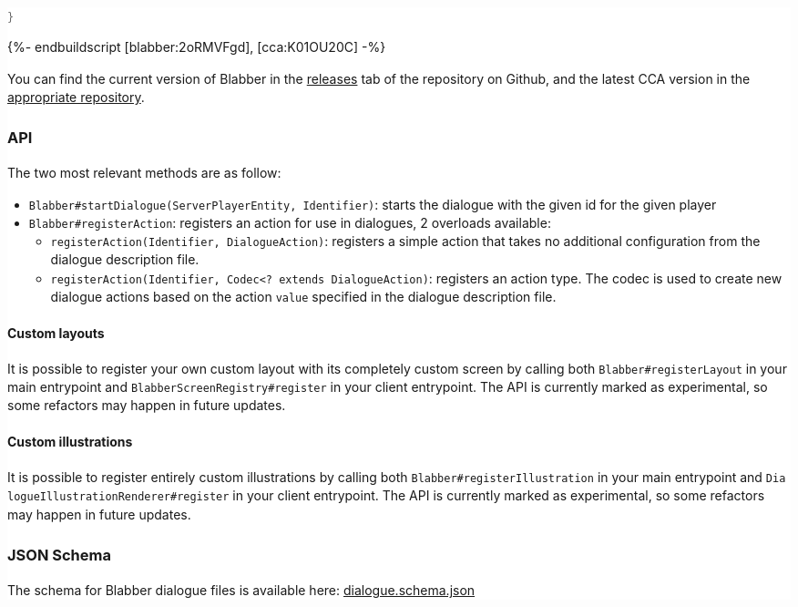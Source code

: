```kotlin
}
```

{%- endbuildscript [blabber:2oRMVFgd], [cca:K01OU20C] -%}


You can find the current version of Blabber in the [releases](https://github.com/Ladysnake/Blabber/releases) tab of the repository on Github,
and the latest CCA version in the [appropriate repository](https://github.com/Ladysnake/Cardinal-Components-API/releases).

### API

The two most relevant methods are as follow:
- `Blabber#startDialogue(ServerPlayerEntity, Identifier)`: starts the dialogue with the given id for the given player
- `Blabber#registerAction`: registers an action for use in dialogues, 2 overloads available:
  - `registerAction(Identifier, DialogueAction)`: registers a simple action that takes no additional configuration from the dialogue description file.
  - `registerAction(Identifier, Codec<? extends DialogueAction)`: registers an action type. The codec is used to create new dialogue actions based on the action `value` specified in the dialogue description file.

#### Custom layouts

It is possible to register your own custom layout with its completely custom screen by calling both `Blabber#registerLayout` in your main entrypoint and
`BlabberScreenRegistry#register` in your client entrypoint. The API is currently marked as experimental, so some refactors may happen in future updates.

#### Custom illustrations

It is possible to register entirely custom illustrations by calling both `Blabber#registerIllustration` in your main entrypoint and
`DialogueIllustrationRenderer#register` in your client entrypoint. The API is currently marked as experimental, so some refactors may happen in future updates.

### JSON Schema

The schema for Blabber dialogue files is available here: [dialogue.schema.json](/schemas/blabber/dialogue.schema.json)
